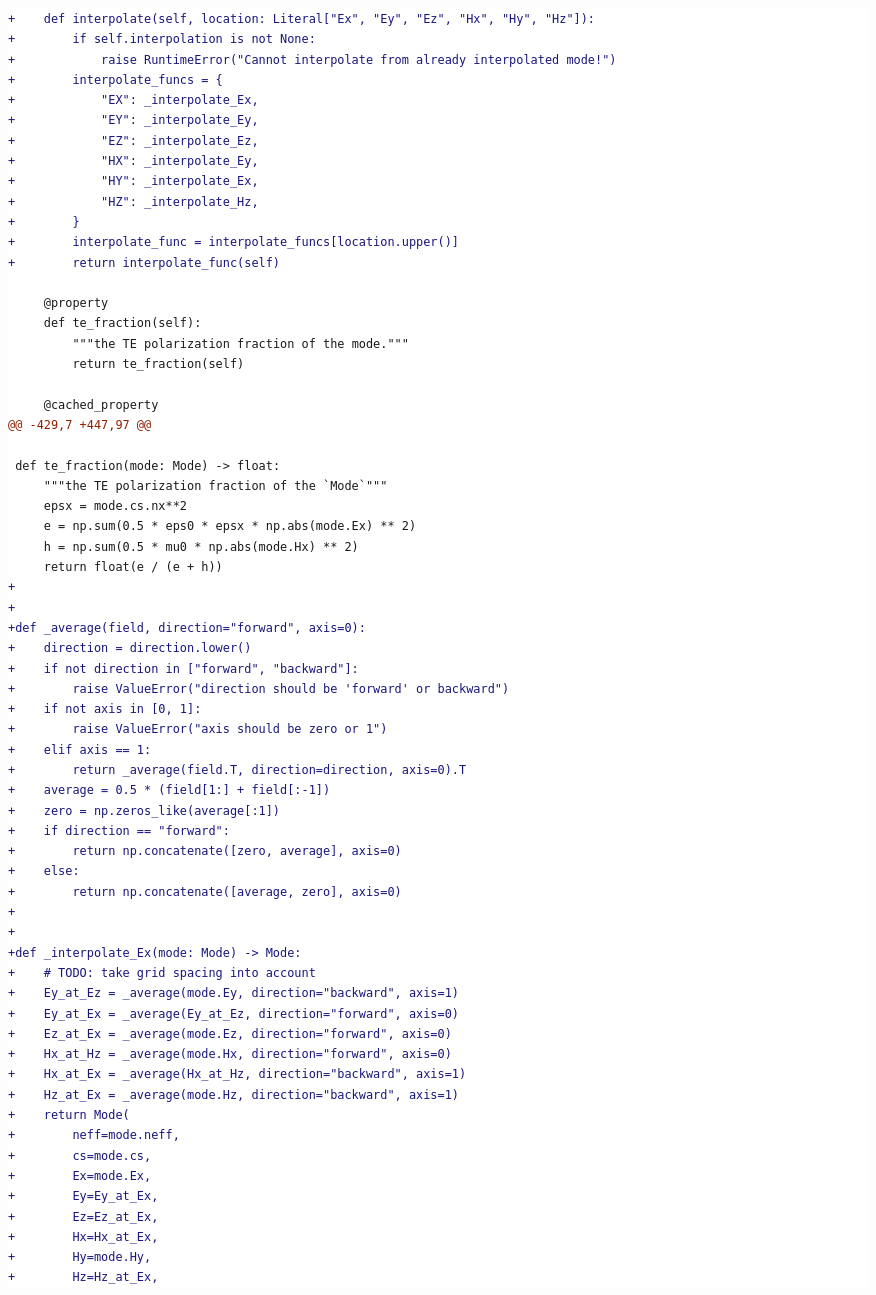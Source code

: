 ```diff
+    def interpolate(self, location: Literal["Ex", "Ey", "Ez", "Hx", "Hy", "Hz"]):
+        if self.interpolation is not None:
+            raise RuntimeError("Cannot interpolate from already interpolated mode!")
+        interpolate_funcs = {
+            "EX": _interpolate_Ex,
+            "EY": _interpolate_Ey,
+            "EZ": _interpolate_Ez,
+            "HX": _interpolate_Ey,
+            "HY": _interpolate_Ex,
+            "HZ": _interpolate_Hz,
+        }
+        interpolate_func = interpolate_funcs[location.upper()]
+        return interpolate_func(self)
 
     @property
     def te_fraction(self):
         """the TE polarization fraction of the mode."""
         return te_fraction(self)
 
     @cached_property
@@ -429,7 +447,97 @@
 
 def te_fraction(mode: Mode) -> float:
     """the TE polarization fraction of the `Mode`"""
     epsx = mode.cs.nx**2
     e = np.sum(0.5 * eps0 * epsx * np.abs(mode.Ex) ** 2)
     h = np.sum(0.5 * mu0 * np.abs(mode.Hx) ** 2)
     return float(e / (e + h))
+
+
+def _average(field, direction="forward", axis=0):
+    direction = direction.lower()
+    if not direction in ["forward", "backward"]:
+        raise ValueError("direction should be 'forward' or backward")
+    if not axis in [0, 1]:
+        raise ValueError("axis should be zero or 1")
+    elif axis == 1:
+        return _average(field.T, direction=direction, axis=0).T
+    average = 0.5 * (field[1:] + field[:-1])
+    zero = np.zeros_like(average[:1])
+    if direction == "forward":
+        return np.concatenate([zero, average], axis=0)
+    else:
+        return np.concatenate([average, zero], axis=0)
+
+
+def _interpolate_Ex(mode: Mode) -> Mode:
+    # TODO: take grid spacing into account
+    Ey_at_Ez = _average(mode.Ey, direction="backward", axis=1)
+    Ey_at_Ex = _average(Ey_at_Ez, direction="forward", axis=0)
+    Ez_at_Ex = _average(mode.Ez, direction="forward", axis=0)
+    Hx_at_Hz = _average(mode.Hx, direction="forward", axis=0)
+    Hx_at_Ex = _average(Hx_at_Hz, direction="backward", axis=1)
+    Hz_at_Ex = _average(mode.Hz, direction="backward", axis=1)
+    return Mode(
+        neff=mode.neff,
+        cs=mode.cs,
+        Ex=mode.Ex,
+        Ey=Ey_at_Ex,
+        Ez=Ez_at_Ex,
+        Hx=Hx_at_Ex,
+        Hy=mode.Hy,
+        Hz=Hz_at_Ex,
```